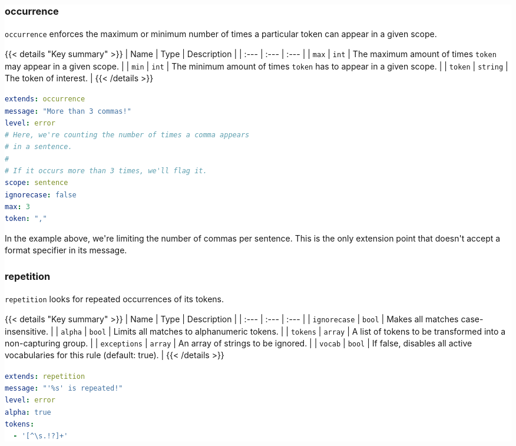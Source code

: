 ### occurrence

`occurrence` enforces the maximum or minimum number of times a particular token can appear in a given scope.

{{< details "Key summary" >}}
| Name | Type | Description |
| :--- | :--- | :--- |
| `max` | `int` | The maximum amount of times `token` may appear in a given scope. |
| `min` | `int` | The minimum amount of times `token` has to appear in a given scope. |
| `token` | `string` | The token of interest. |
{{< /details >}}

```yaml
extends: occurrence
message: "More than 3 commas!"
level: error
# Here, we're counting the number of times a comma appears
# in a sentence.
#
# If it occurs more than 3 times, we'll flag it.
scope: sentence
ignorecase: false
max: 3
token: ","
```

In the example above, we're limiting the number of commas per sentence. This is
the only extension point that doesn't accept a format specifier in its message.

### repetition

`repetition` looks for repeated occurrences of its tokens.

{{< details "Key summary" >}}
| Name | Type | Description |
| :--- | :--- | :--- |
| `ignorecase` | `bool` | Makes all matches case-insensitive. |
| `alpha` | `bool` | Limits all matches to alphanumeric tokens. |
| `tokens` | `array` | A list of tokens to be transformed into a non-capturing group. |
| `exceptions` | `array` | An array of strings to be ignored. |
| `vocab` | `bool` | If false, disables all active vocabularies for this rule (default: true). |
{{< /details >}}

```yaml
extends: repetition
message: "'%s' is repeated!"
level: error
alpha: true
tokens:
  - '[^\s.!?]+'
```


[1]: https://pkg.go.dev/regexp/syntax
[1]: https://pkg.go.dev/regexp/syntax